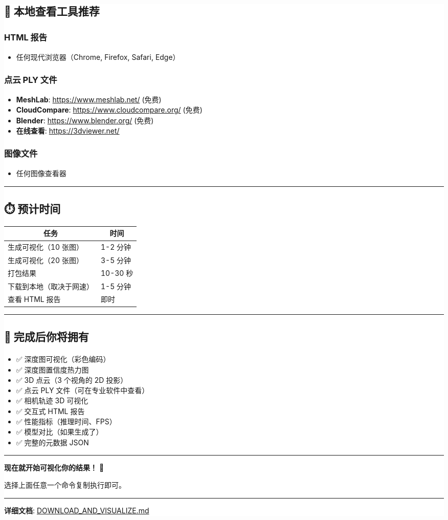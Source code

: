 
## 📱 本地查看工具推荐

### HTML 报告
- 任何现代浏览器（Chrome, Firefox, Safari, Edge）

### 点云 PLY 文件
- **MeshLab**: https://www.meshlab.net/ (免费)
- **CloudCompare**: https://www.cloudcompare.org/ (免费)
- **Blender**: https://www.blender.org/ (免费)
- **在线查看**: https://3dviewer.net/

### 图像文件
- 任何图像查看器

---

## ⏱️ 预计时间

| 任务 | 时间 |
|------|------|
| 生成可视化（10 张图）| 1-2 分钟 |
| 生成可视化（20 张图）| 3-5 分钟 |
| 打包结果 | 10-30 秒 |
| 下载到本地（取决于网速）| 1-5 分钟 |
| 查看 HTML 报告 | 即时 |

---

## 🎉 完成后你将拥有

- ✅ 深度图可视化（彩色编码）
- ✅ 深度图置信度热力图
- ✅ 3D 点云（3 个视角的 2D 投影）
- ✅ 点云 PLY 文件（可在专业软件中查看）
- ✅ 相机轨迹 3D 可视化
- ✅ 交互式 HTML 报告
- ✅ 性能指标（推理时间、FPS）
- ✅ 模型对比（如果生成了）
- ✅ 完整的元数据 JSON

---

**现在就开始可视化你的结果！** 🚀

选择上面任意一个命令复制执行即可。

---

**详细文档**: [DOWNLOAD_AND_VISUALIZE.md](DOWNLOAD_AND_VISUALIZE.md)
